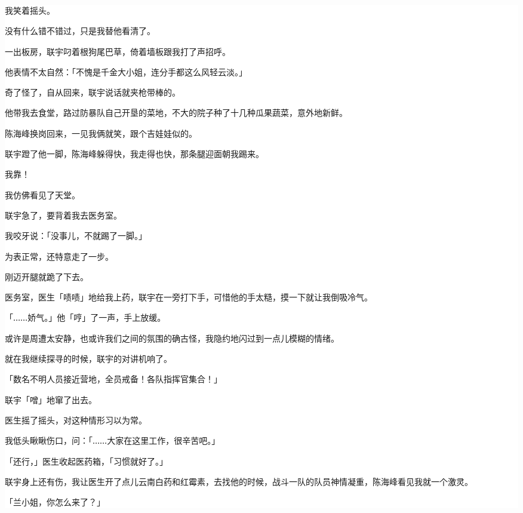 我笑着摇头。


没有什么错不错过，只是我替他看清了。


一出板房，联宇叼着根狗尾巴草，倚着墙板跟我打了声招呼。


他表情不太自然：「不愧是千金大小姐，连分手都这么风轻云淡。」


奇了怪了，自从回来，联宇说话就夹枪带棒的。


他带我去食堂，路过防暴队自己开垦的菜地，不大的院子种了十几种瓜果蔬菜，意外地新鲜。


陈海峰换岗回来，一见我俩就笑，跟个吉娃娃似的。


联宇蹬了他一脚，陈海峰躲得快，我走得也快，那条腿迎面朝我踢来。


我靠！


我仿佛看见了天堂。


联宇急了，要背着我去医务室。


我咬牙说：「没事儿，不就踢了一脚。」


为表正常，还特意走了一步。


刚迈开腿就跪了下去。


医务室，医生「啧啧」地给我上药，联宇在一旁打下手，可惜他的手太糙，摸一下就让我倒吸冷气。


「……娇气。」他「哼」了一声，手上放缓。


或许是周遭太安静，也或许我们之间的氛围的确古怪，我隐约地闪过到一点儿模糊的情绪。


就在我继续探寻的时候，联宇的对讲机响了。


「数名不明人员接近营地，全员戒备！各队指挥官集合！」


联宇「噌」地窜了出去。


医生摇了摇头，对这种情形习以为常。


我低头瞅瞅伤口，问：「……大家在这里工作，很辛苦吧。」


「还行，」医生收起医药箱，「习惯就好了。」


联宇身上还有伤，我让医生开了点儿云南白药和红霉素，去找他的时候，战斗一队的队员神情凝重，陈海峰看见我就一个激灵。


「兰小姐，你怎么来了？」
